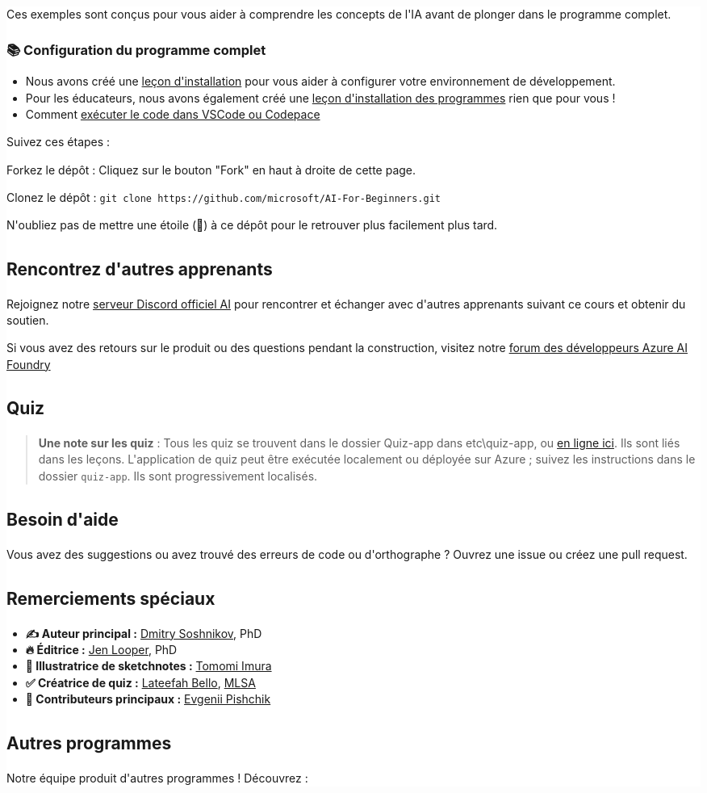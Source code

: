 Ces exemples sont conçus pour vous aider à comprendre les concepts de l'IA avant de plonger dans le programme complet.

### 📚 Configuration du programme complet
- Nous avons créé une [leçon d'installation](./lessons/0-course-setup/setup.md) pour vous aider à configurer votre environnement de développement.  
- Pour les éducateurs, nous avons également créé une [leçon d'installation des programmes](./lessons/0-course-setup/for-teachers.md) rien que pour vous !  
- Comment [exécuter le code dans VSCode ou Codepace](./lessons/0-course-setup/how-to-run.md)  

Suivez ces étapes :  

Forkez le dépôt : Cliquez sur le bouton "Fork" en haut à droite de cette page.  

Clonez le dépôt : `git clone https://github.com/microsoft/AI-For-Beginners.git`  

N'oubliez pas de mettre une étoile (🌟) à ce dépôt pour le retrouver plus facilement plus tard.  

## Rencontrez d'autres apprenants  

Rejoignez notre [serveur Discord officiel AI](https://aka.ms/genai-discord?WT.mc_id=academic-105485-bethanycheum) pour rencontrer et échanger avec d'autres apprenants suivant ce cours et obtenir du soutien.  

Si vous avez des retours sur le produit ou des questions pendant la construction, visitez notre [forum des développeurs Azure AI Foundry](https://aka.ms/foundry/forum)  

## Quiz  

> **Une note sur les quiz** : Tous les quiz se trouvent dans le dossier Quiz-app dans etc\quiz-app, ou [en ligne ici](https://ff-quizzes.netlify.app/). Ils sont liés dans les leçons. L'application de quiz peut être exécutée localement ou déployée sur Azure ; suivez les instructions dans le dossier `quiz-app`. Ils sont progressivement localisés.  

## Besoin d'aide  

Vous avez des suggestions ou avez trouvé des erreurs de code ou d'orthographe ? Ouvrez une issue ou créez une pull request.  

## Remerciements spéciaux  

* **✍️ Auteur principal :** [Dmitry Soshnikov](http://soshnikov.com), PhD  
* **🔥 Éditrice :** [Jen Looper](https://twitter.com/jenlooper), PhD  
* **🎨 Illustratrice de sketchnotes :** [Tomomi Imura](https://twitter.com/girlie_mac)  
* **✅ Créatrice de quiz :** [Lateefah Bello](https://github.com/CinnamonXI), [MLSA](https://studentambassadors.microsoft.com/)  
* **🙏 Contributeurs principaux :** [Evgenii Pishchik](https://github.com/Pe4enIks)  

## Autres programmes  

Notre équipe produit d'autres programmes ! Découvrez :  
